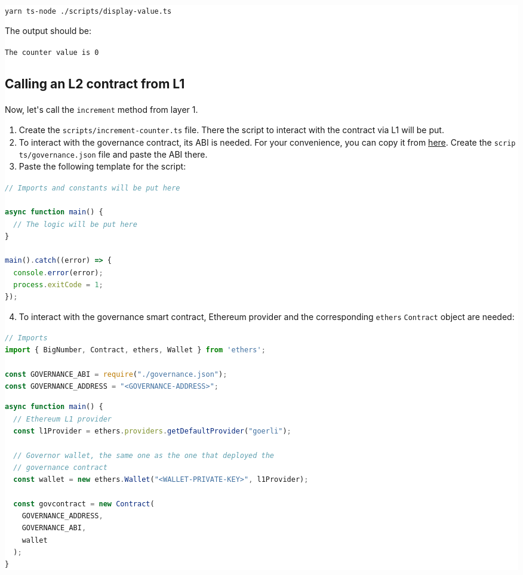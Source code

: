 ```
yarn ts-node ./scripts/display-value.ts
```

The output should be:

```
The counter value is 0
```

## Calling an L2 contract from L1

Now, let's call the `increment` method from layer 1.

1. Create the `scripts/increment-counter.ts` file. There the script to interact with the contract via L1 will be put.
2. To interact with the governance contract, its ABI is needed. For your convenience, you can copy it from [here](https://github.com/matter-labs/cross-chain-tutorial/blob/main/project/scripts/governance.json). Create the `scripts/governance.json` file and paste the ABI there.
3. Paste the following template for the script:

```ts
// Imports and constants will be put here

async function main() {
  // The logic will be put here
}

main().catch((error) => {
  console.error(error);
  process.exitCode = 1;
});
```

4. To interact with the governance smart contract, Ethereum provider and the corresponding `ethers` `Contract` object are needed:

```ts
// Imports
import { BigNumber, Contract, ethers, Wallet } from 'ethers';

const GOVERNANCE_ABI = require("./governance.json");
const GOVERNANCE_ADDRESS = "<GOVERNANCE-ADDRESS>";
```

```ts
async function main() {
  // Ethereum L1 provider
  const l1Provider = ethers.providers.getDefaultProvider("goerli");

  // Governor wallet, the same one as the one that deployed the
  // governance contract
  const wallet = new ethers.Wallet("<WALLET-PRIVATE-KEY>", l1Provider);

  const govcontract = new Contract(
    GOVERNANCE_ADDRESS,
    GOVERNANCE_ABI,
    wallet
  );
}
```
